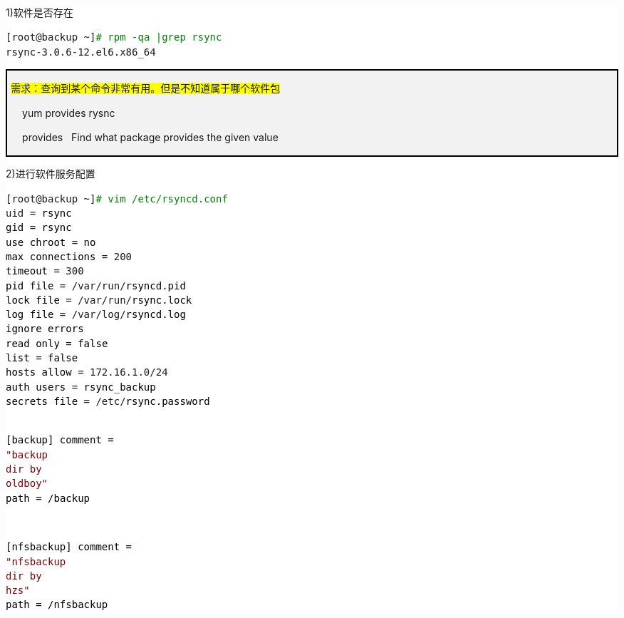 1)<span style="font-family: '微软雅黑',sans-serif;">软件是否存在</span>

<div class="cnblogs_code">
  <pre>[root@backup ~]<span style="color: #008000;">#</span><span style="color: #008000;"> rpm -qa |grep rsync</span>
rsync-3.0.6-12.el6.x86_64</pre>
</div>

<div style="border: solid windowtext 2.0pt; padding: 1.0pt 4.0pt 1.0pt 4.0pt; background: #F2F2F2;">
  <p>
    <span style="font-family: '微软雅黑',sans-serif; background: yellow;">需求：查询到某个命令非常有用。但是不知道属于哪个软件包</span>
  </p>
  
  <p>
    &nbsp;&nbsp;&nbsp;<span class="cnblogs_code"> yum provides rysnc</span>&nbsp;
  </p>
  
  <p>
    &nbsp;&nbsp;&nbsp; provides&nbsp;&nbsp; Find what package provides the given value
  </p>
</div>

2)<span style="font-family: '微软雅黑',sans-serif;">进行软件服务配置</span>

<div class="cnblogs_code">
  <pre>[root@backup ~]<span style="color: #008000;">#</span><span style="color: #008000;"> vim /etc/rsyncd.conf</span>
uid =<span style="color: #000000;"> rsync
gid </span>=<span style="color: #000000;"> rsync
use chroot </span>=<span style="color: #000000;"> no
max connections </span>= 200<span style="color: #000000;">
timeout </span>= 300<span style="color: #000000;">
pid file </span>= /var/run/<span style="color: #000000;">rsyncd.pid
lock file </span>= /var/run/<span style="color: #000000;">rsync.lock
log file </span>= /var/log/<span style="color: #000000;">rsyncd.log
ignore errors
read only </span>=<span style="color: #000000;"> false
list </span>=<span style="color: #000000;"> false
hosts allow </span>= 172.16.1.0/24<span style="color: #000000;">
auth users </span>=<span style="color: #000000;"> rsync_backup
secrets file </span>= /etc/<span style="color: #000000;">rsync.password

[backup]
comment </span>= <span style="color: #800000;">"</span><span style="color: #800000;">backup dir by oldboy</span><span style="color: #800000;">"</span><span style="color: #000000;">
path </span>= /<span style="color: #000000;">backup

[nfsbackup]
comment </span>= <span style="color: #800000;">"</span><span style="color: #800000;">nfsbackup dir by hzs</span><span style="color: #800000;">"</span><span style="color: #000000;">
path </span>= /nfsbackup</pre>
</div>
